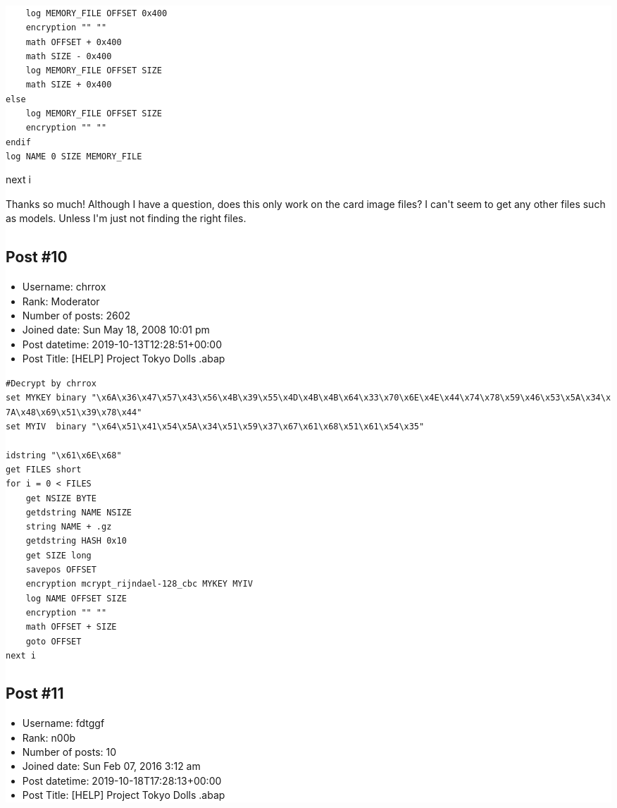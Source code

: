         log MEMORY_FILE OFFSET 0x400
        encryption "" ""
        math OFFSET + 0x400
        math SIZE - 0x400
        log MEMORY_FILE OFFSET SIZE
        math SIZE + 0x400
    else
        log MEMORY_FILE OFFSET SIZE
        encryption "" ""
    endif
    log NAME 0 SIZE MEMORY_FILE
next i

Thanks so much!
Although I have a question, does this only work on the card image files? I can't seem to get any other files such as models. Unless I'm just not finding the right files.
## Post #10
- Username: chrrox
- Rank: Moderator
- Number of posts: 2602
- Joined date: Sun May 18, 2008 10:01 pm
- Post datetime: 2019-10-13T12:28:51+00:00
- Post Title: [HELP] Project Tokyo Dolls .abap

```
#Decrypt by chrrox
set MYKEY binary "\x6A\x36\x47\x57\x43\x56\x4B\x39\x55\x4D\x4B\x4B\x64\x33\x70\x6E\x4E\x44\x74\x78\x59\x46\x53\x5A\x34\x7A\x48\x69\x51\x39\x78\x44"
set MYIV  binary "\x64\x51\x41\x54\x5A\x34\x51\x59\x37\x67\x61\x68\x51\x61\x54\x35"

idstring "\x61\x6E\x68"
get FILES short
for i = 0 < FILES
    get NSIZE BYTE
    getdstring NAME NSIZE
    string NAME + .gz
    getdstring HASH 0x10
    get SIZE long
    savepos OFFSET
    encryption mcrypt_rijndael-128_cbc MYKEY MYIV
    log NAME OFFSET SIZE
    encryption "" "" 
    math OFFSET + SIZE
    goto OFFSET
next i

```
## Post #11
- Username: fdtggf
- Rank: n00b
- Number of posts: 10
- Joined date: Sun Feb 07, 2016 3:12 am
- Post datetime: 2019-10-18T17:28:13+00:00
- Post Title: [HELP] Project Tokyo Dolls .abap
